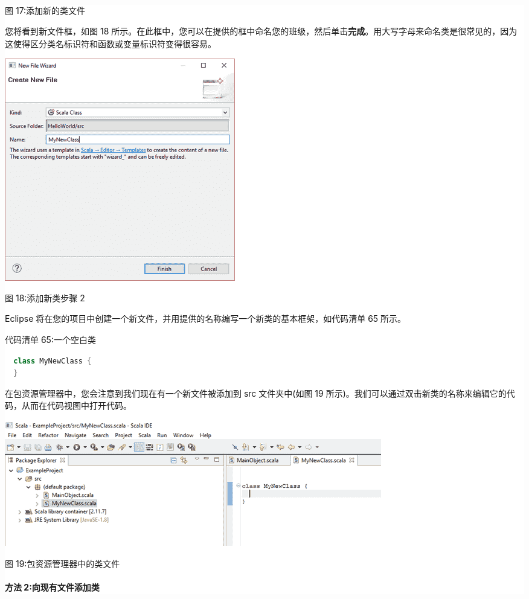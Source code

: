 图 17:添加新的类文件

您将看到新文件框，如图 18 所示。在此框中，您可以在提供的框中命名您的班级，然后单击**完成**。用大写字母来命名类是很常见的，因为这使得区分类名标识符和函数或变量标识符变得很容易。

![](img/image033.png)

图 18:添加新类步骤 2

Eclipse 将在您的项目中创建一个新文件，并用提供的名称编写一个新类的基本框架，如代码清单 65 所示。

代码清单 65:一个空白类

```scala
  class MyNewClass {
  }

```

在包资源管理器中，您会注意到我们现在有一个新文件被添加到 src 文件夹中(如图 19 所示)。我们可以通过双击新类的名称来编辑它的代码，从而在代码视图中打开代码。

![](img/image034.png)

图 19:包资源管理器中的类文件

#### 方法 2:向现有文件添加类
